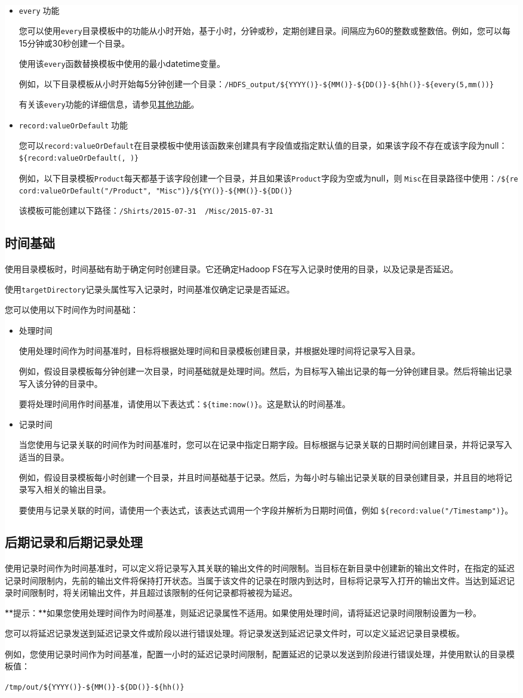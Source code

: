 - `every` 功能

  您可以使用`every`目录模板中的功能从小时开始，基于小时，分钟或秒，定期创建目录。间隔应为60的整数或整数倍。例如，您可以每15分钟或30秒创建一个目录。

  使用该`every`函数替换模板中使用的最小datetime变量。

  例如，以下目录模板从小时开始每5分钟创建一个目录：`/HDFS_output/${YYYY()}-${MM()}-${DD()}-${hh()}-${every(5,mm())}`

  有关该`every`功能的详细信息，请参见[其他功能](https://streamsets.com/documentation/controlhub/latest/help/datacollector/UserGuide/Expression_Language/Functions.html#concept_ddw_ld1_1s)。

- `record:valueOrDefault` 功能

  您可以`record:valueOrDefault`在目录模板中使用该函数来创建具有字段值或指定默认值的目录，如果该字段不存在或该字段为null：`${record:valueOrDefault(, )}`

  例如，以下目录模板`Product`每天都基于该字段创建一个目录，并且如果该`Product`字段为空或为null，则 `Misc`在目录路径中使用：`/${record:valueOrDefault("/Product", "Misc")}/${YY()}-${MM()}-${DD()}`

  该模板可能创建以下路径：`/Shirts/2015-07-31  /Misc/2015-07-31`

## 时间基础

使用目录模板时，时间基础有助于确定何时创建目录。它还确定Hadoop FS在写入记录时使用的目录，以及记录是否延迟。

使用`targetDirectory`记录头属性写入记录时，时间基准仅确定记录是否延迟。

您可以使用以下时间作为时间基础：

- 处理时间

  使用处理时间作为时间基准时，目标将根据处理时间和目录模板创建目录，并根据处理时间将记录写入目录。

  例如，假设目录模板每分钟创建一次目录，时间基础就是处理时间。然后，为目标写入输出记录的每一分钟创建目录。然后将输出记录写入该分钟的目录中。

  要将处理时间用作时间基准，请使用以下表达式：`${time:now()}`。这是默认的时间基准。

- 记录时间

  当您使用与记录关联的时间作为时间基准时，您可以在记录中指定日期字段。目标根据与记录关联的日期时间创建目录，并将记录写入适当的目录。

  例如，假设目录模板每小时创建一个目录，并且时间基础基于记录。然后，为每小时与输出记录关联的目录创建目录，并且目的地将记录写入相关的输出目录。

  要使用与记录关联的时间，请使用一个表达式，该表达式调用一个字段并解析为日期时间值，例如 `${record:value("/Timestamp")}`。

## 后期记录和后期记录处理



使用记录时间作为时间基准时，可以定义将记录写入其关联的输出文件的时间限制。当目标在新目录中创建新的输出文件时，在指定的延迟记录时间限制内，先前的输出文件将保持打开状态。当属于该文件的记录在时限内到达时，目标将记录写入打开的输出文件。当达到延迟记录时间限制时，将关闭输出文件，并且超过该限制的任何记录都将被视为延迟。

**提示：**如果您使用处理时间作为时间基准，则延迟记录属性不适用。如果使用处理时间，请将延迟记录时间限制设置为一秒。

您可以将延迟记录发送到延迟记录文件或阶段以进行错误处理。将记录发送到延迟记录文件时，可以定义延迟记录目录模板。

例如，您使用记录时间作为时间基准，配置一小时的延迟记录时间限制，配置延迟的记录以发送到阶段进行错误处理，并使用默认的目录模板值：

```
/tmp/out/${YYYY()}-${MM()}-${DD()}-${hh()} 
```
